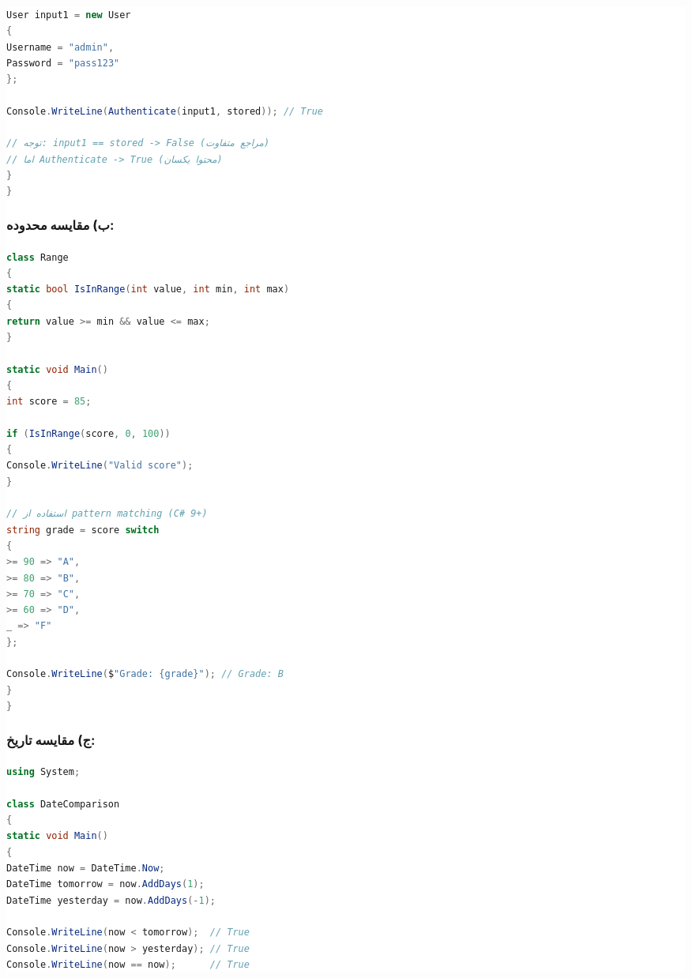 ```csharp
User input1 = new User 
{ 
Username = "admin", 
Password = "pass123" 
};

Console.WriteLine(Authenticate(input1, stored)); // True

// توجه: input1 == stored -> False (مراجع متفاوت)
// اما Authenticate -> True (محتوا یکسان)
}
}
```
### ب) مقایسه محدوده:

```csharp
class Range
{
static bool IsInRange(int value, int min, int max)
{
return value >= min && value <= max;
}

static void Main()
{
int score = 85;

if (IsInRange(score, 0, 100))
{
Console.WriteLine("Valid score");
}

// استفاده از pattern matching (C# 9+)
string grade = score switch
{
>= 90 => "A",
>= 80 => "B",
>= 70 => "C",
>= 60 => "D",
_ => "F"
};

Console.WriteLine($"Grade: {grade}"); // Grade: B
}
}
```

### ج) مقایسه تاریخ:

```csharp
using System;

class DateComparison
{
static void Main()
{
DateTime now = DateTime.Now;
DateTime tomorrow = now.AddDays(1);
DateTime yesterday = now.AddDays(-1);

Console.WriteLine(now < tomorrow);  // True
Console.WriteLine(now > yesterday); // True
Console.WriteLine(now == now);      // True
```